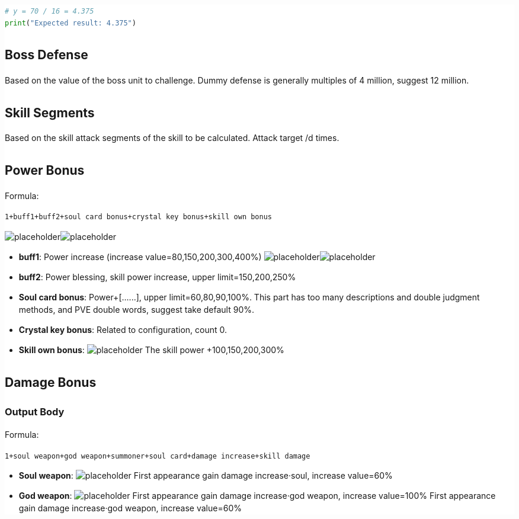 ```python
# y = 70 / 16 = 4.375
print("Expected result: 4.375")
```

## Boss Defense

Based on the value of the boss unit to challenge. Dummy defense is generally multiples of 4 million, suggest 12 million.

## Skill Segments

Based on the skill attack segments of the skill to be calculated. Attack target /d times.

## Power Bonus

Formula:

```
1+buff1+buff2+soul card bonus+crystal key bonus+skill own bonus
```

![placeholder](/aola/damage_010.png)![placeholder](/aola/damage_011.png)

- **buff1**: Power increase (increase value=80,150,200,300,400%)
  ![placeholder](/aola/damage_012.png)![placeholder](/aola/damage_013.png)

- **buff2**: Power blessing, skill power increase, upper limit=150,200,250%

- **Soul card bonus**: Power+[......], upper limit=60,80,90,100%. This part has too many descriptions and double judgment methods, and PVE double words, suggest take default 90%.

- **Crystal key bonus**: Related to configuration, count 0.

- **Skill own bonus**:
  ![placeholder](/aola/damage_014.png)
  The skill power +100,150,200,300%

## Damage Bonus

### Output Body

Formula:

```
1+soul weapon+god weapon+summoner+soul card+damage increase+skill damage
```

- **Soul weapon**:
  ![placeholder](/aola/damage_015.png)
  First appearance gain damage increase·soul, increase value=60%

- **God weapon**:
  ![placeholder](/aola/damage_016.png)
  First appearance gain damage increase·god weapon, increase value=100%
  First appearance gain damage increase·god weapon, increase value=60%
